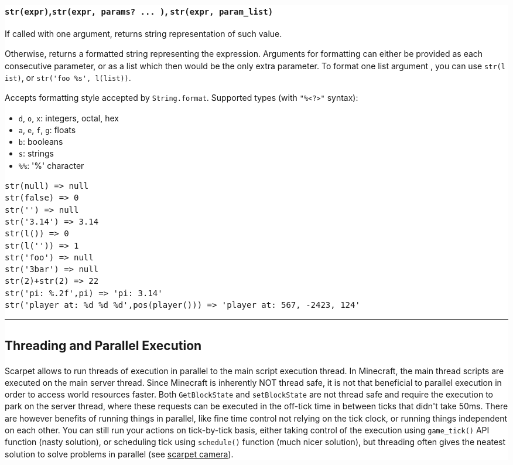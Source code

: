 ### `str(expr)`,`str(expr, params? ... )`, `str(expr, param_list)`

If called with one argument, returns string representation of such value.

Otherwise, returns a formatted string representing the expression. Arguments for formatting can either be provided as
 each consecutive parameter, or as a list which then would be the only extra parameter. To format one list argument
 , you can use `str(list)`, or `str('foo %s', l(list))`.

Accepts formatting style accepted by `String.format`. 
Supported types (with `"%<?>"` syntax):

*   `d`, `o`, `x`: integers, octal, hex
*   `a`, `e`, `f`, `g`: floats
*   `b`: booleans
*   `s`: strings
*   `%%`: '%' character

<pre>
str(null) => null
str(false) => 0
str('') => null
str('3.14') => 3.14
str(l()) => 0
str(l('')) => 1
str('foo') => null
str('3bar') => null
str(2)+str(2) => 22
str('pi: %.2f',pi) => 'pi: 3.14'
str('player at: %d %d %d',pos(player())) => 'player at: 567, -2423, 124'
</pre>

* * *
## Threading and Parallel Execution

Scarpet allows to run threads of execution in parallel to the main script execution thread. In Minecraft, the main 
thread scripts are executed on the main server thread. Since Minecraft is inherently NOT thread safe, it is not that 
beneficial to parallel execution in order to access world resources faster. Both `GetBlockState` and `setBlockState` 
are not thread safe and require the execution to park on the server thread, where these requests can be executed in 
the off-tick time in between ticks that didn't take 50ms. There are however benefits of running things in parallel, 
like fine time control not relying on the tick clock, or running things independent on each other. You can still run 
your actions on tick-by-tick basis, either taking control of the execution using `game_tick()` API function 
(nasty solution), or scheduling tick using `schedule()` function (much nicer solution), but threading often gives 
the neatest solution to solve problems in parallel 
(see [scarpet camera](/src/main/resources/assets/carpet/scripts/camera.sc)).
